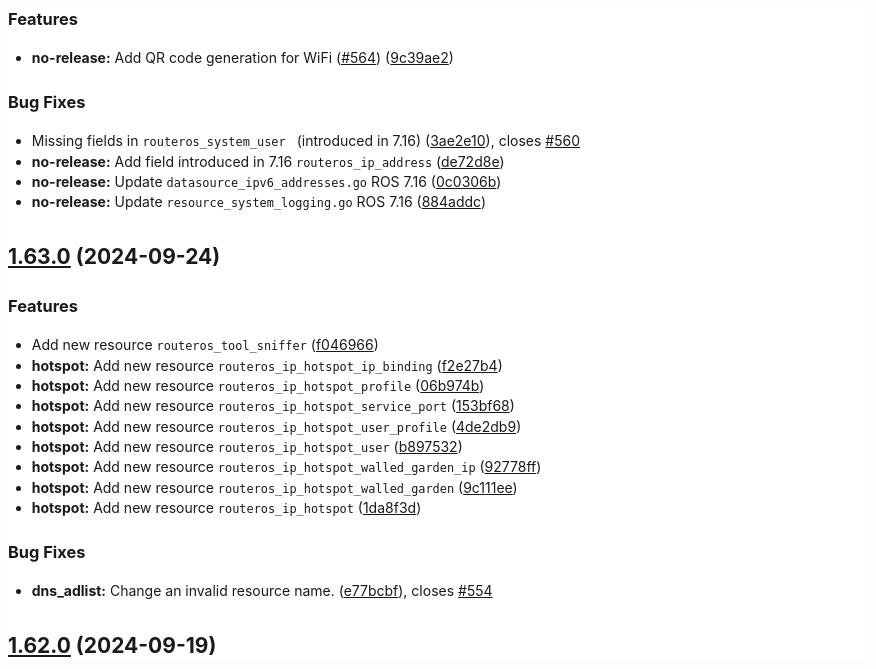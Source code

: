 ### Features

* **no-release:** Add QR code generation for WiFi ([#564](https://github.com/terraform-routeros/terraform-provider-routeros/issues/564)) ([9c39ae2](https://github.com/terraform-routeros/terraform-provider-routeros/commit/9c39ae2b52e62dfc7b3451887ee726a137b1c64c))

### Bug Fixes

* Missing fields in `routeros_system_user ` (introduced in 7.16) ([3ae2e10](https://github.com/terraform-routeros/terraform-provider-routeros/commit/3ae2e1030a7e30e935da4cdc316028c2abd3c91b)), closes [#560](https://github.com/terraform-routeros/terraform-provider-routeros/issues/560)
* **no-release:** Add field introduced in 7.16 `routeros_ip_address` ([de72d8e](https://github.com/terraform-routeros/terraform-provider-routeros/commit/de72d8e6c421dc4c4dee36c0a45d207a8d232c9c))
* **no-release:** Update `datasource_ipv6_addresses.go` ROS 7.16 ([0c0306b](https://github.com/terraform-routeros/terraform-provider-routeros/commit/0c0306b975c6be0314ea773b6ccc6f4acbfbe04d))
* **no-release:** Update `resource_system_logging.go` ROS 7.16 ([884addc](https://github.com/terraform-routeros/terraform-provider-routeros/commit/884addca655d60e91b74bd9cc507bb17cc55e6ca))

## [1.63.0](https://github.com/terraform-routeros/terraform-provider-routeros/compare/v1.62.0...v1.63.0) (2024-09-24)


### Features

* Add new resource `routeros_tool_sniffer` ([f046966](https://github.com/terraform-routeros/terraform-provider-routeros/commit/f0469663fe7ea395825dc92c6a246e09dcd0f81c))
* **hotspot:** Add new resource `routeros_ip_hotspot_ip_binding` ([f2e27b4](https://github.com/terraform-routeros/terraform-provider-routeros/commit/f2e27b4732f863400c6f6c7f8341315019623f47))
* **hotspot:** Add new resource `routeros_ip_hotspot_profile` ([06b974b](https://github.com/terraform-routeros/terraform-provider-routeros/commit/06b974bdfbd6508a3f32a6b52456f0c8a6ba10b0))
* **hotspot:** Add new resource `routeros_ip_hotspot_service_port` ([153bf68](https://github.com/terraform-routeros/terraform-provider-routeros/commit/153bf68723a1def279431593ed5f5cc2bf2f1ddc))
* **hotspot:** Add new resource `routeros_ip_hotspot_user_profile` ([4de2db9](https://github.com/terraform-routeros/terraform-provider-routeros/commit/4de2db943c82de89e2081b8b32ffed8621f42ab9))
* **hotspot:** Add new resource `routeros_ip_hotspot_user` ([b897532](https://github.com/terraform-routeros/terraform-provider-routeros/commit/b897532232c12245b4c92f27ca129ebe8f6c8d31))
* **hotspot:** Add new resource `routeros_ip_hotspot_walled_garden_ip` ([92778ff](https://github.com/terraform-routeros/terraform-provider-routeros/commit/92778ff184124ce8d2d7dc0dfc266b29b6f306ef))
* **hotspot:** Add new resource `routeros_ip_hotspot_walled_garden` ([9c111ee](https://github.com/terraform-routeros/terraform-provider-routeros/commit/9c111eeefa0ce90e0bc2f02c9c2d9a4794487cbe))
* **hotspot:** Add new resource `routeros_ip_hotspot` ([1da8f3d](https://github.com/terraform-routeros/terraform-provider-routeros/commit/1da8f3d755ec0a35836b67037d57e40d27d3453f))


### Bug Fixes

* **dns_adlist:** Change an invalid resource name. ([e77bcbf](https://github.com/terraform-routeros/terraform-provider-routeros/commit/e77bcbf6f3bccfc3271269a4ad1fbff00038cfaf)), closes [#554](https://github.com/terraform-routeros/terraform-provider-routeros/issues/554)

## [1.62.0](https://github.com/terraform-routeros/terraform-provider-routeros/compare/v1.61.2...v1.62.0) (2024-09-19)
